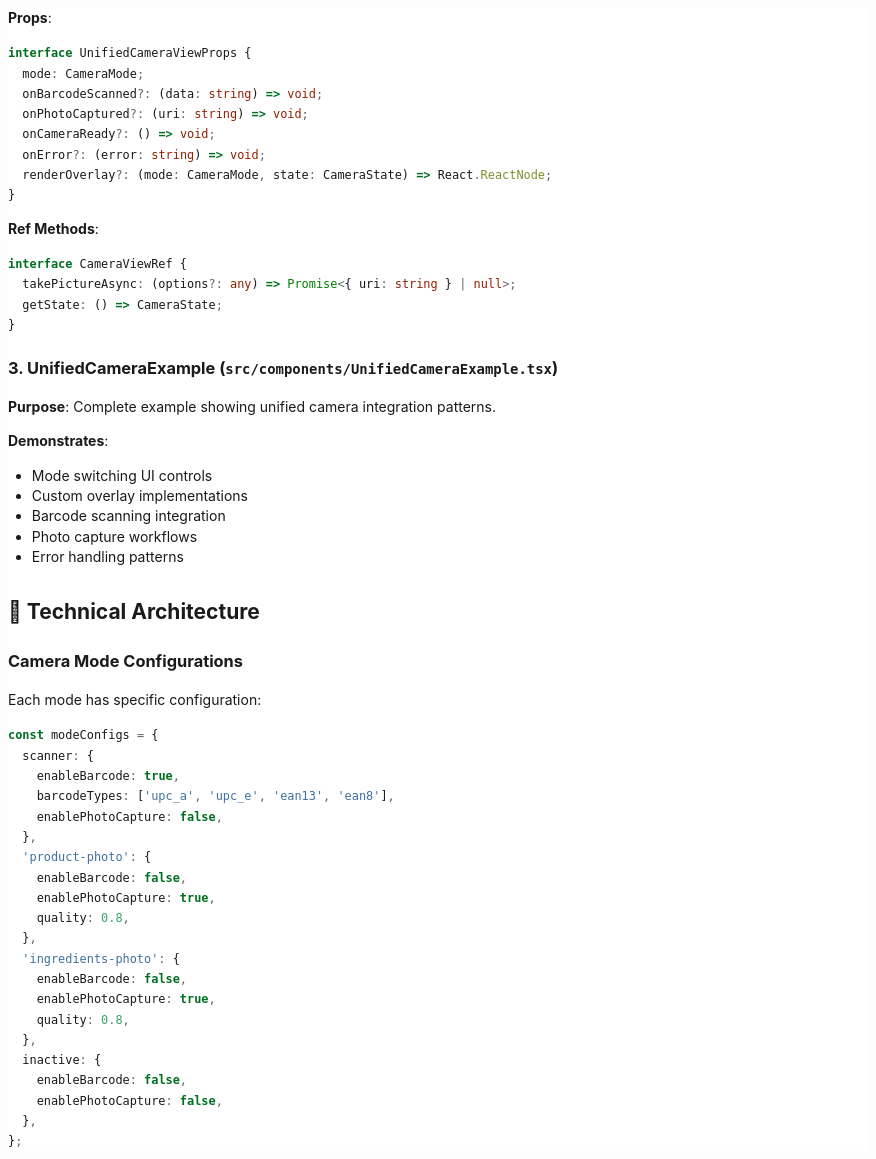 **Props**:
```typescript
interface UnifiedCameraViewProps {
  mode: CameraMode;
  onBarcodeScanned?: (data: string) => void;
  onPhotoCaptured?: (uri: string) => void;
  onCameraReady?: () => void;
  onError?: (error: string) => void;
  renderOverlay?: (mode: CameraMode, state: CameraState) => React.ReactNode;
}
```

**Ref Methods**:
```typescript
interface CameraViewRef {
  takePictureAsync: (options?: any) => Promise<{ uri: string } | null>;
  getState: () => CameraState;
}
```

### 3. UnifiedCameraExample (`src/components/UnifiedCameraExample.tsx`)

**Purpose**: Complete example showing unified camera integration patterns.

**Demonstrates**:
- Mode switching UI controls
- Custom overlay implementations
- Barcode scanning integration
- Photo capture workflows
- Error handling patterns

## 🔧 Technical Architecture

### Camera Mode Configurations

Each mode has specific configuration:

```typescript
const modeConfigs = {
  scanner: {
    enableBarcode: true,
    barcodeTypes: ['upc_a', 'upc_e', 'ean13', 'ean8'],
    enablePhotoCapture: false,
  },
  'product-photo': {
    enableBarcode: false,
    enablePhotoCapture: true,
    quality: 0.8,
  },
  'ingredients-photo': {
    enableBarcode: false,
    enablePhotoCapture: true,
    quality: 0.8,
  },
  inactive: {
    enableBarcode: false,
    enablePhotoCapture: false,
  },
};
```
